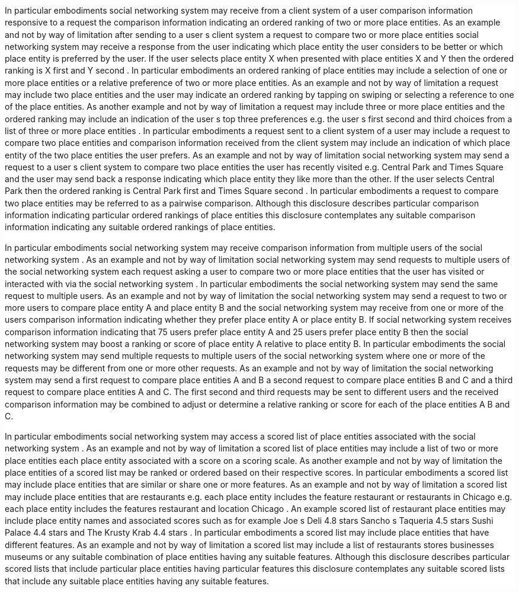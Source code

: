 In particular embodiments social networking system may receive from a client system of a user comparison information responsive to a request the comparison information indicating an ordered ranking of two or more place entities. As an example and not by way of limitation after sending to a user s client system a request to compare two or more place entities social networking system may receive a response from the user indicating which place entity the user considers to be better or which place entity is preferred by the user. If the user selects place entity X when presented with place entities X and Y then the ordered ranking is X first and Y second . In particular embodiments an ordered ranking of place entities may include a selection of one or more place entities or a relative preference of two or more place entities. As an example and not by way of limitation a request may include two place entities and the user may indicate an ordered ranking by tapping on swiping or selecting a reference to one of the place entities. As another example and not by way of limitation a request may include three or more place entities and the ordered ranking may include an indication of the user s top three preferences e.g. the user s first second and third choices from a list of three or more place entities . In particular embodiments a request sent to a client system of a user may include a request to compare two place entities and comparison information received from the client system may include an indication of which place entity of the two place entities the user prefers. As an example and not by way of limitation social networking system may send a request to a user s client system to compare two place entities the user has recently visited e.g. Central Park and Times Square and the user may send back a response indicating which place entity they like more than the other. If the user selects Central Park then the ordered ranking is Central Park first and Times Square second . In particular embodiments a request to compare two place entities may be referred to as a pairwise comparison. Although this disclosure describes particular comparison information indicating particular ordered rankings of place entities this disclosure contemplates any suitable comparison information indicating any suitable ordered rankings of place entities.

In particular embodiments social networking system may receive comparison information from multiple users of the social networking system . As an example and not by way of limitation social networking system may send requests to multiple users of the social networking system each request asking a user to compare two or more place entities that the user has visited or interacted with via the social networking system . In particular embodiments the social networking system may send the same request to multiple users. As an example and not by way of limitation the social networking system may send a request to two or more users to compare place entity A and place entity B and the social networking system may receive from one or more of the users comparison information indicating whether they prefer place entity A or place entity B. If social networking system receives comparison information indicating that 75 users prefer place entity A and 25 users prefer place entity B then the social networking system may boost a ranking or score of place entity A relative to place entity B. In particular embodiments the social networking system may send multiple requests to multiple users of the social networking system where one or more of the requests may be different from one or more other requests. As an example and not by way of limitation the social networking system may send a first request to compare place entities A and B a second request to compare place entities B and C and a third request to compare place entities A and C. The first second and third requests may be sent to different users and the received comparison information may be combined to adjust or determine a relative ranking or score for each of the place entities A B and C.

In particular embodiments social networking system may access a scored list of place entities associated with the social networking system . As an example and not by way of limitation a scored list of place entities may include a list of two or more place entities each place entity associated with a score on a scoring scale. As another example and not by way of limitation the place entities of a scored list may be ranked or ordered based on their respective scores. In particular embodiments a scored list may include place entities that are similar or share one or more features. As an example and not by way of limitation a scored list may include place entities that are restaurants e.g. each place entity includes the feature restaurant or restaurants in Chicago e.g. each place entity includes the features restaurant and location Chicago . An example scored list of restaurant place entities may include place entity names and associated scores such as for example Joe s Deli 4.8 stars Sancho s Taqueria 4.5 stars Sushi Palace 4.4 stars and The Krusty Krab 4.4 stars . In particular embodiments a scored list may include place entities that have different features. As an example and not by way of limitation a scored list may include a list of restaurants stores businesses museums or any suitable combination of place entities having any suitable features. Although this disclosure describes particular scored lists that include particular place entities having particular features this disclosure contemplates any suitable scored lists that include any suitable place entities having any suitable features.
